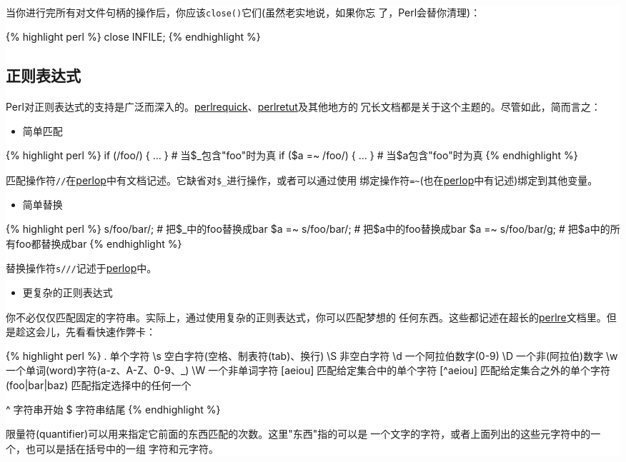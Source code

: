 当你进行完所有对文件句柄的操作后，你应该`close()`它们(虽然老实地说，如果你忘
了，Perl会替你清理)：

{% highlight perl %}
close INFILE;
{% endhighlight %}

## 正则表达式

Perl对正则表达式的支持是广泛而深入的。[perlrequick](http://search.cpan.org/perldoc?perlrequick)、[perlretut](http://search.cpan.org/perldoc?perlretut)及其他地方的
冗长文档都是关于这个主题的。尽管如此，简而言之：

- 简单匹配

{% highlight perl %}
if (/foo/)       { ... }  # 当$_包含"foo"时为真
if ($a =~ /foo/) { ... }  # 当$a包含"foo"时为真
{% endhighlight %}

匹配操作符`//`在[perlop](http://search.cpan.org/perldoc?perlop)中有文档记述。它缺省对`$_`进行操作，或者可以通过使用
绑定操作符`=~`(也在[perlop](http://search.cpan.org/perldoc?perlop)中有记述)绑定到其他变量。

- 简单替换

{% highlight perl %}
s/foo/bar/;               # 把$_中的foo替换成bar
$a =~ s/foo/bar/;         # 把$a中的foo替换成bar
$a =~ s/foo/bar/g;        # 把$a中的所有foo都替换成bar
{% endhighlight %}

替换操作符`s///`记述于[perlop](http://search.cpan.org/perldoc?perlop)中。

- 更复杂的正则表达式

你不必仅仅匹配固定的字符串。实际上，通过使用复杂的正则表达式，你可以匹配梦想的
任何东西。这些都记述在超长的[perlre](http://search.cpan.org/perldoc?perlre)文档里。但是趁这会儿，先看看快速作弊卡：

{% highlight perl %}
.                   单个字符
\s                  空白字符(空格、制表符(tab)、换行)
\S                  非空白字符
\d                  一个阿拉伯数字(0-9)
\D                  一个非(阿拉伯)数字
\w                  一个单词(word)字符(a-z、A-Z、0-9、_)
\W                  一个非单词字符
[aeiou]             匹配给定集合中的单个字符
[^aeiou]            匹配给定集合之外的单个字符
(foo|bar|baz)       匹配指定选择中的任何一个

^                   字符串开始
$                   字符串结尾
{% endhighlight %}

限量符(quantifier)可以用来指定它前面的东西匹配的次数。这里"东西"指的可以是
一个文字的字符，或者上面列出的这些元字符中的一个，也可以是括在括号中的一组
字符和元字符。
